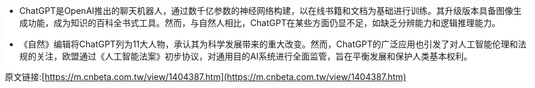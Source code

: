 - ChatGPT是OpenAI推出的聊天机器人，通过数千亿参数的神经网络构建，以在线书籍和文档为基础进行训练。其升级版本具备图像生成功能，成为知识的百科全书式工具。然而，与自然人相比，ChatGPT在某些方面仍显不足，如缺乏分辨能力和逻辑推理能力。

- 《自然》编辑将ChatGPT列为11大人物，承认其为科学发展带来的重大改变。然而，ChatGPT的广泛应用也引发了对人工智能伦理和法规的关注，欧盟通过《人工智能法案》初步协议，对通用目的AI系统进行全面监管，旨在平衡发展和保护人类基本权利。

原文链接:[https://m.cnbeta.com.tw/view/1404387.htm](https://m.cnbeta.com.tw/view/1404387.htm)

